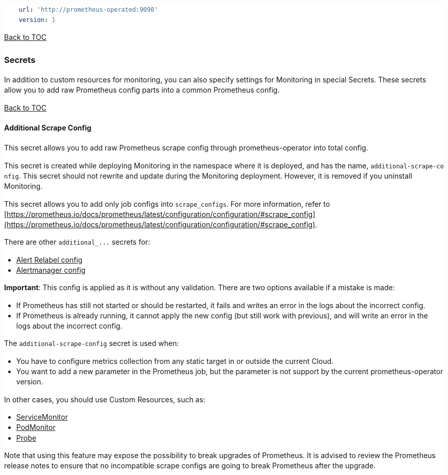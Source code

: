 ```yaml
    url: 'http://prometheus-operated:9090'
    version: 1
```


[Back to TOC](#table-of-contents)


### Secrets

In addition to custom resources for monitoring, you can also specify settings for Monitoring in special Secrets.
These secrets allow you to add raw Prometheus config parts into a common Prometheus config.


[Back to TOC](#table-of-contents)


#### Additional Scrape Config

This secret allows you to add raw Prometheus scrape config through prometheus-operator into total config.

This secret is created while deploying Monitoring in the namespace where it is deployed, and has the name, `additional-scrape-config`.
This secret should not rewrite and update during the Monitoring deployment. However, it is removed if you uninstall Monitoring.

This secret allows you to add only job configs into `scrape_configs`. For more information, refer to [https://prometheus.io/docs/prometheus/latest/configuration/configuration/#scrape_config](https://prometheus.io/docs/prometheus/latest/configuration/configuration/#scrape_config).

There are other `additional_...` secrets for:

* [Alert Relabel config](#additional-alert-relabel-config)
* [Alertmanager config](#additional-alertmanager-config)

**Important**: This config is applied as it is without any validation. There are two options available if a mistake is made:

* If Prometheus has still not started or should be restarted, it fails and writes an error in the logs
  about the incorrect config.
* If Prometheus is already running, it cannot apply the new config (but still work with previous),
  and will write an error in the logs about the incorrect config.

The `additional-scrape-config` secret is used when:

* You have to configure metrics collection from any static target in or outside the current Cloud.
* You want to add a new parameter in the Prometheus job, but the parameter is not support
  by the current prometheus-operator version.

In other cases, you should use Custom Resources, such as:

* [ServiceMonitor](#servicemonitor)
* [PodMonitor](#podmonitor)
* [Probe](#probe)

Note that using this feature may expose the possibility to break upgrades of Prometheus. It is advised to review
the Prometheus release notes to ensure that no incompatible scrape configs are going to break Prometheus after the upgrade.

